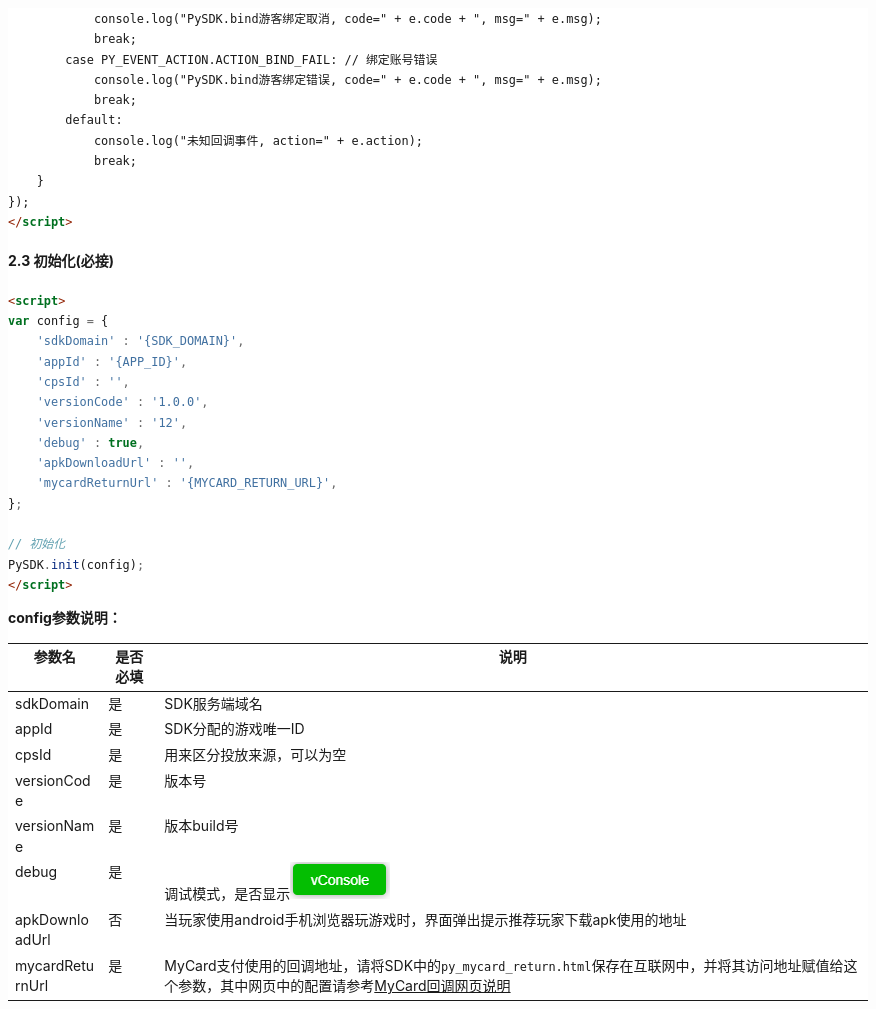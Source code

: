```html
            console.log("PySDK.bind游客绑定取消, code=" + e.code + ", msg=" + e.msg);
            break;
        case PY_EVENT_ACTION.ACTION_BIND_FAIL: // 绑定账号错误
            console.log("PySDK.bind游客绑定错误, code=" + e.code + ", msg=" + e.msg);
            break;
        default:
            console.log("未知回调事件, action=" + e.action);
            break;
    }
});
</script>
```

#### 2.3 初始化(必接)

```html
<script>
var config = {
    'sdkDomain' : '{SDK_DOMAIN}',
    'appId' : '{APP_ID}',
    'cpsId' : '',
    'versionCode' : '1.0.0',
    'versionName' : '12',
    'debug' : true,
    'apkDownloadUrl' : '',
    'mycardReturnUrl' : '{MYCARD_RETURN_URL}',
};

// 初始化
PySDK.init(config);
</script>
```

**config参数说明：**

|参数名|是否必填|说明|
|---|---|---|
|sdkDomain|是|SDK服务端域名|
|appId|是|SDK分配的游戏唯一ID|
|cpsId|是|用来区分投放来源，可以为空|
|versionCode|是|版本号|
|versionName|是|版本build号|
|debug|是|调试模式，是否显示![](assets/vconsole.png)|
|apkDownloadUrl|否|当玩家使用android手机浏览器玩游戏时，界面弹出提示推荐玩家下载apk使用的地址|
|mycardReturnUrl|是|MyCard支付使用的回调地址，请将SDK中的`py_mycard_return.html`保存在互联网中，并将其访问地址赋值给这个参数，其中网页中的配置请参考[MyCard回调网页说明](#mycard回调网页说明)|
